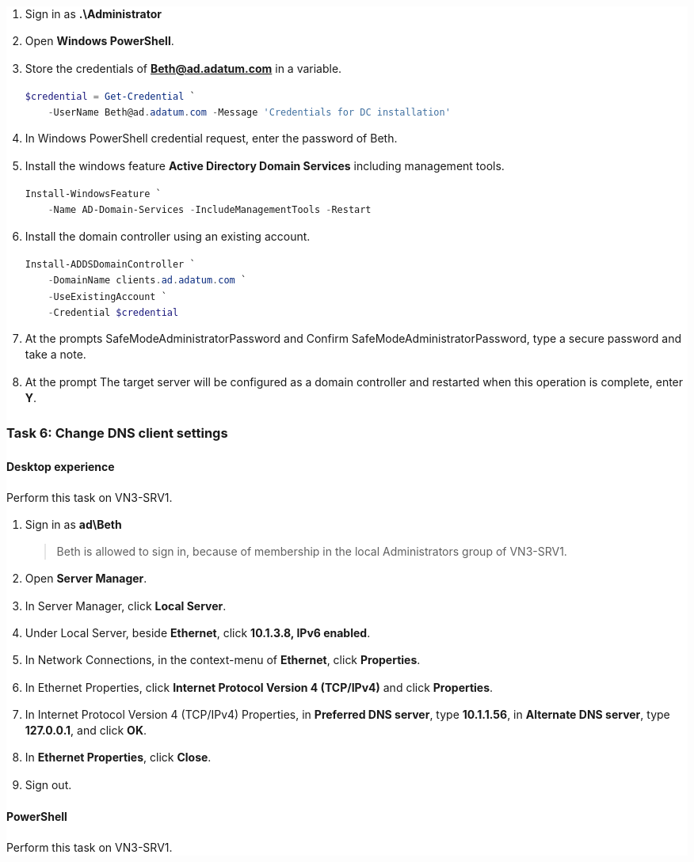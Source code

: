 1. Sign in as **.\Administrator**
1. Open **Windows PowerShell**.
1. Store the credentials of **Beth@ad.adatum.com** in a variable.

    ````powershell
    $credential = Get-Credential `
        -UserName Beth@ad.adatum.com -Message 'Credentials for DC installation'
    ````

1. In Windows PowerShell credential request, enter the password of Beth.
1. Install the windows feature **Active Directory Domain Services** including management tools.

    ````powershell
    Install-WindowsFeature `
        -Name AD-Domain-Services -IncludeManagementTools -Restart
    ````

1. Install the domain controller using an existing account.

    ````powershell
    Install-ADDSDomainController `
        -DomainName clients.ad.adatum.com `
        -UseExistingAccount `
        -Credential $credential
    ````

1. At the prompts SafeModeAdministratorPassword and Confirm SafeModeAdministratorPassword, type a secure password and take a note.
1. At the prompt The target server will be configured as a domain controller and restarted when this operation is complete, enter **Y**.

### Task 6: Change DNS client settings

#### Desktop experience

Perform this task on VN3-SRV1.

1. Sign in as **ad\Beth**

    > Beth is allowed to sign in, because of membership in the local Administrators group of VN3-SRV1.

1. Open **Server Manager**.
1. In Server Manager, click **Local Server**.
1. Under Local Server, beside **Ethernet**, click **10.1.3.8, IPv6 enabled**.
1. In Network Connections, in the context-menu of **Ethernet**, click **Properties**.
1. In Ethernet Properties, click **Internet Protocol Version 4 (TCP/IPv4)** and click **Properties**.
1. In Internet Protocol Version 4 (TCP/IPv4) Properties, in **Preferred DNS server**, type **10.1.1.56**, in **Alternate DNS server**, type **127.0.0.1**, and click **OK**.
1. In **Ethernet Properties**, click **Close**.
1. Sign out.

#### PowerShell

Perform this task on VN3-SRV1.
